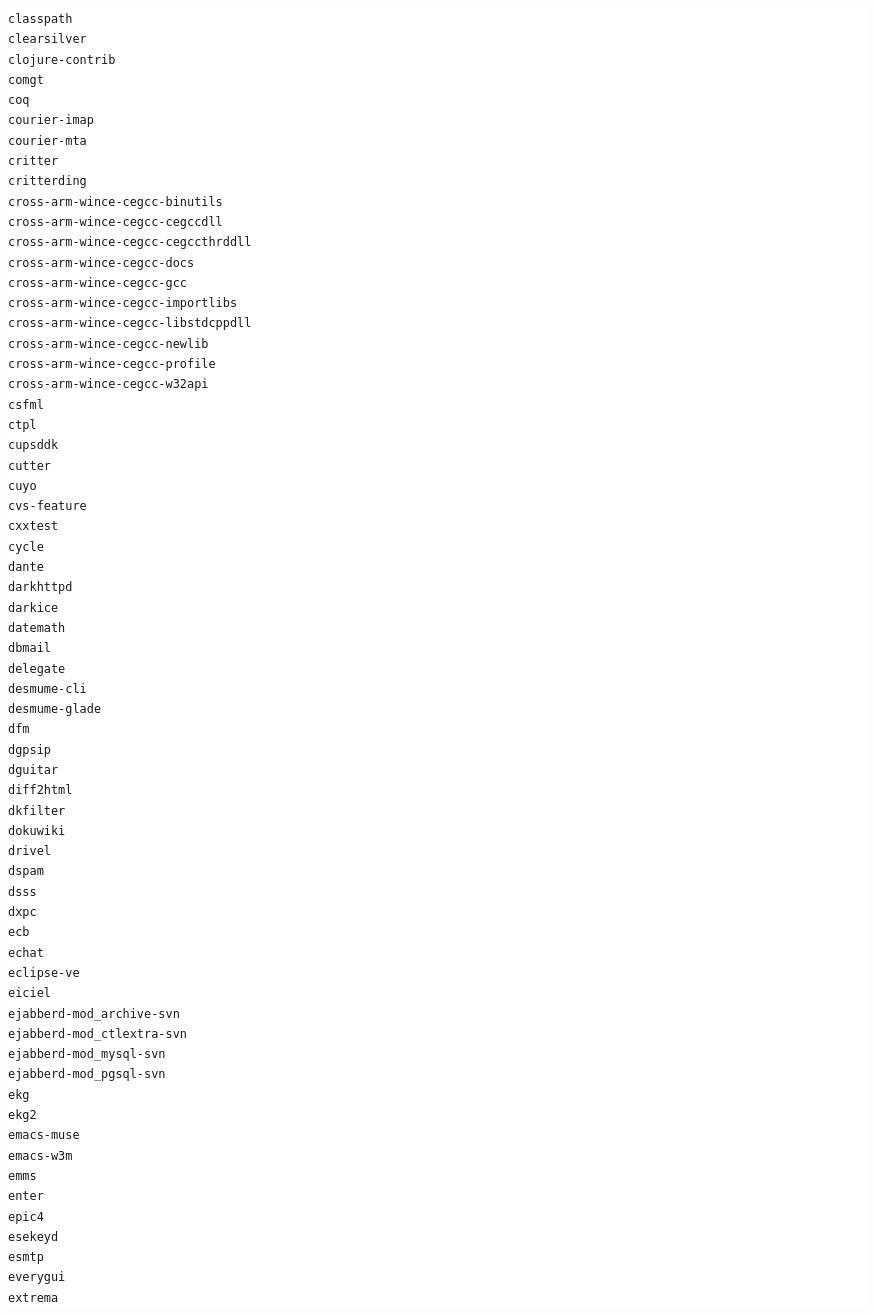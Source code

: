     classpath
    clearsilver
    clojure-contrib
    comgt
    coq
    courier-imap
    courier-mta
    critter
    critterding
    cross-arm-wince-cegcc-binutils
    cross-arm-wince-cegcc-cegccdll
    cross-arm-wince-cegcc-cegccthrddll
    cross-arm-wince-cegcc-docs
    cross-arm-wince-cegcc-gcc
    cross-arm-wince-cegcc-importlibs
    cross-arm-wince-cegcc-libstdcppdll
    cross-arm-wince-cegcc-newlib
    cross-arm-wince-cegcc-profile
    cross-arm-wince-cegcc-w32api
    csfml
    ctpl
    cupsddk
    cutter
    cuyo
    cvs-feature
    cxxtest
    cycle
    dante
    darkhttpd
    darkice
    datemath
    dbmail
    delegate
    desmume-cli
    desmume-glade
    dfm
    dgpsip
    dguitar
    diff2html
    dkfilter
    dokuwiki
    drivel
    dspam
    dsss
    dxpc
    ecb
    echat
    eclipse-ve
    eiciel
    ejabberd-mod_archive-svn
    ejabberd-mod_ctlextra-svn
    ejabberd-mod_mysql-svn
    ejabberd-mod_pgsql-svn
    ekg
    ekg2
    emacs-muse
    emacs-w3m
    emms
    enter
    epic4
    esekeyd
    esmtp
    everygui
    extrema